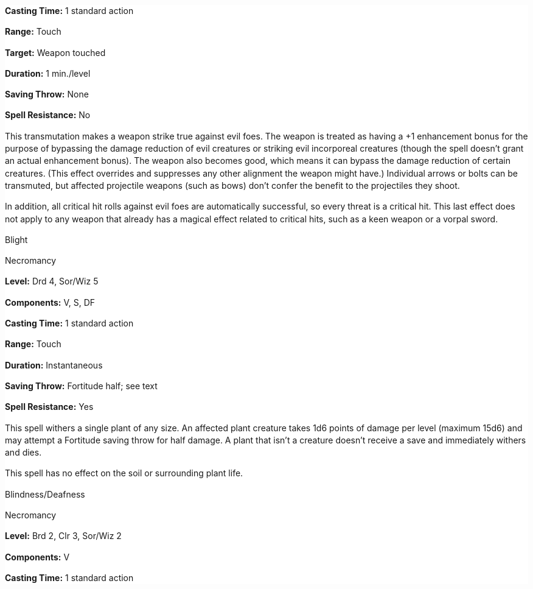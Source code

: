 **Casting Time:** 1 standard action

**Range:** Touch

**Target:** Weapon touched

**Duration:** 1 min./level

**Saving Throw:** None

**Spell Resistance:** No

This transmutation makes a weapon strike true against evil foes. The weapon is treated as having a +1 enhancement bonus for the purpose of bypassing the damage reduction of evil creatures or striking evil incorporeal creatures (though the spell doesn’t grant an actual enhancement bonus). The weapon also becomes good, which means it can bypass the damage reduction of certain creatures. (This effect overrides and suppresses any other alignment the weapon might have.) Individual arrows or bolts can be transmuted, but affected projectile weapons (such as bows) don’t confer the benefit to the projectiles they shoot.

In addition, all critical hit rolls against evil foes are automatically successful, so every threat is a critical hit. This last effect does not apply to any weapon that already has a magical effect related to critical hits, such as a keen weapon or a vorpal sword.





Blight

Necromancy

**Level:** Drd 4, Sor/Wiz 5

**Components:** V, S, DF

**Casting Time:** 1 standard action

**Range:** Touch

**Duration:** Instantaneous

**Saving Throw:** Fortitude half; see text

**Spell Resistance:** Yes

This spell withers a single plant of any size. An affected plant creature takes 1d6 points of damage per level (maximum 15d6) and may attempt a Fortitude saving throw for half damage. A plant that isn’t a creature doesn’t receive a save and immediately withers and dies.

This spell has no effect on the soil or surrounding plant life.





Blindness/Deafness

Necromancy

**Level:** Brd 2, Clr 3, Sor/Wiz 2

**Components:** V

**Casting Time:** 1 standard action
